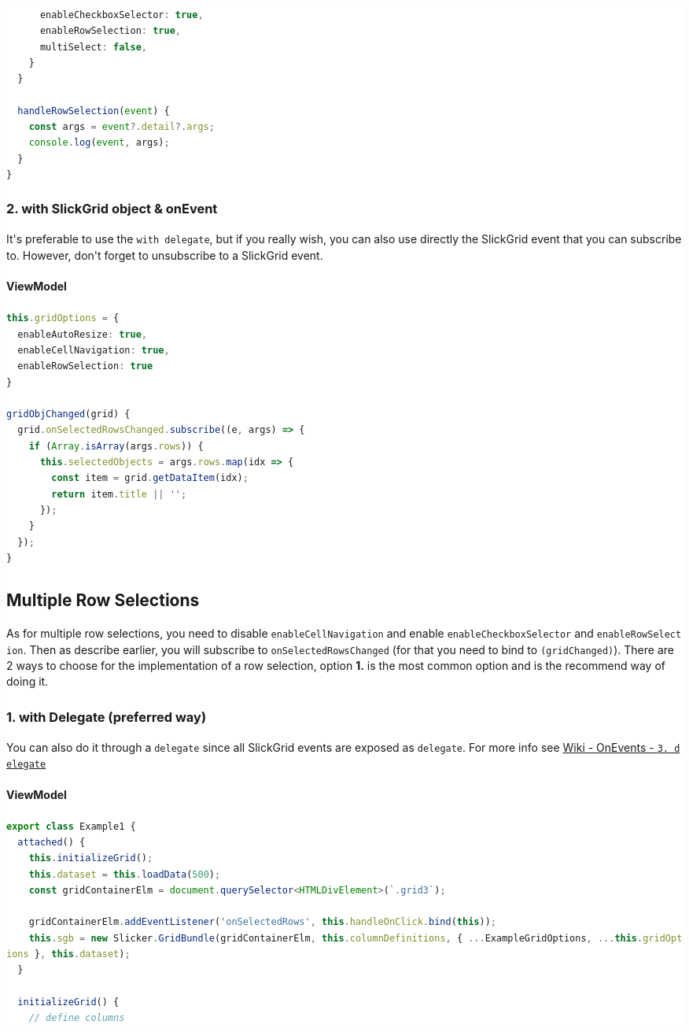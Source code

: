 ```ts
      enableCheckboxSelector: true,
      enableRowSelection: true,
      multiSelect: false,
    }
  }

  handleRowSelection(event) {
    const args = event?.detail?.args;
    console.log(event, args);
  }
}
```

### 2. with SlickGrid object & onEvent
It's preferable to use the `with delegate`, but if you really wish, you can also use directly the SlickGrid event that you can subscribe to. However, don't forget to unsubscribe to a SlickGrid event.
#### ViewModel
```ts
this.gridOptions = {
  enableAutoResize: true,
  enableCellNavigation: true,
  enableRowSelection: true
}

gridObjChanged(grid) {
  grid.onSelectedRowsChanged.subscribe((e, args) => {
    if (Array.isArray(args.rows)) {
      this.selectedObjects = args.rows.map(idx => {
        const item = grid.getDataItem(idx);
        return item.title || '';
      });
    }
  });
}
```

## Multiple Row Selections
As for multiple row selections, you need to disable `enableCellNavigation` and enable `enableCheckboxSelector` and `enableRowSelection`. Then as describe earlier, you will subscribe to `onSelectedRowsChanged` (for that you need to bind to `(gridChanged)`). There are 2 ways to choose for the implementation of a row selection, option **1.** is the most common option and is the recommend way of doing it.

### 1. with Delegate (preferred way)
You can also do it through a `delegate` since all SlickGrid events are exposed as `delegate`. For more info see [Wiki - OnEvents - `3. delegate`](Grid-&-DataView-Events.md)

#### ViewModel
```ts
export class Example1 {
  attached() {
    this.initializeGrid();
    this.dataset = this.loadData(500);
    const gridContainerElm = document.querySelector<HTMLDivElement>(`.grid3`);

    gridContainerElm.addEventListener('onSelectedRows', this.handleOnClick.bind(this));
    this.sgb = new Slicker.GridBundle(gridContainerElm, this.columnDefinitions, { ...ExampleGridOptions, ...this.gridOptions }, this.dataset);
  }

  initializeGrid() {
    // define columns
```